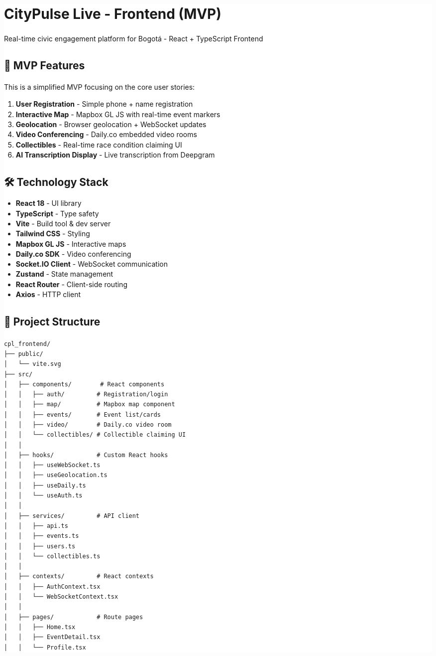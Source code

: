 # CityPulse Live - Frontend (MVP)

Real-time civic engagement platform for Bogotá - React + TypeScript Frontend

## 🎯 MVP Features

This is a simplified MVP focusing on the core user stories:

1. **User Registration** - Simple phone + name registration
2. **Interactive Map** - Mapbox GL JS with real-time event markers
3. **Geolocation** - Browser geolocation + WebSocket updates
4. **Video Conferencing** - Daily.co embedded video rooms
5. **Collectibles** - Real-time race condition claiming UI
6. **AI Transcription Display** - Live transcription from Deepgram

## 🛠 Technology Stack

- **React 18** - UI library
- **TypeScript** - Type safety
- **Vite** - Build tool & dev server
- **Tailwind CSS** - Styling
- **Mapbox GL JS** - Interactive maps
- **Daily.co SDK** - Video conferencing
- **Socket.IO Client** - WebSocket communication
- **Zustand** - State management
- **React Router** - Client-side routing
- **Axios** - HTTP client

## 📁 Project Structure

```
cpl_frontend/
├── public/
│   └── vite.svg
├── src/
│   ├── components/        # React components
│   │   ├── auth/         # Registration/login
│   │   ├── map/          # Mapbox map component
│   │   ├── events/       # Event list/cards
│   │   ├── video/        # Daily.co video room
│   │   └── collectibles/ # Collectible claiming UI
│   │
│   ├── hooks/            # Custom React hooks
│   │   ├── useWebSocket.ts
│   │   ├── useGeolocation.ts
│   │   ├── useDaily.ts
│   │   └── useAuth.ts
│   │
│   ├── services/         # API client
│   │   ├── api.ts
│   │   ├── events.ts
│   │   ├── users.ts
│   │   └── collectibles.ts
│   │
│   ├── contexts/         # React contexts
│   │   ├── AuthContext.tsx
│   │   └── WebSocketContext.tsx
│   │
│   ├── pages/            # Route pages
│   │   ├── Home.tsx
│   │   ├── EventDetail.tsx
│   │   └── Profile.tsx
```